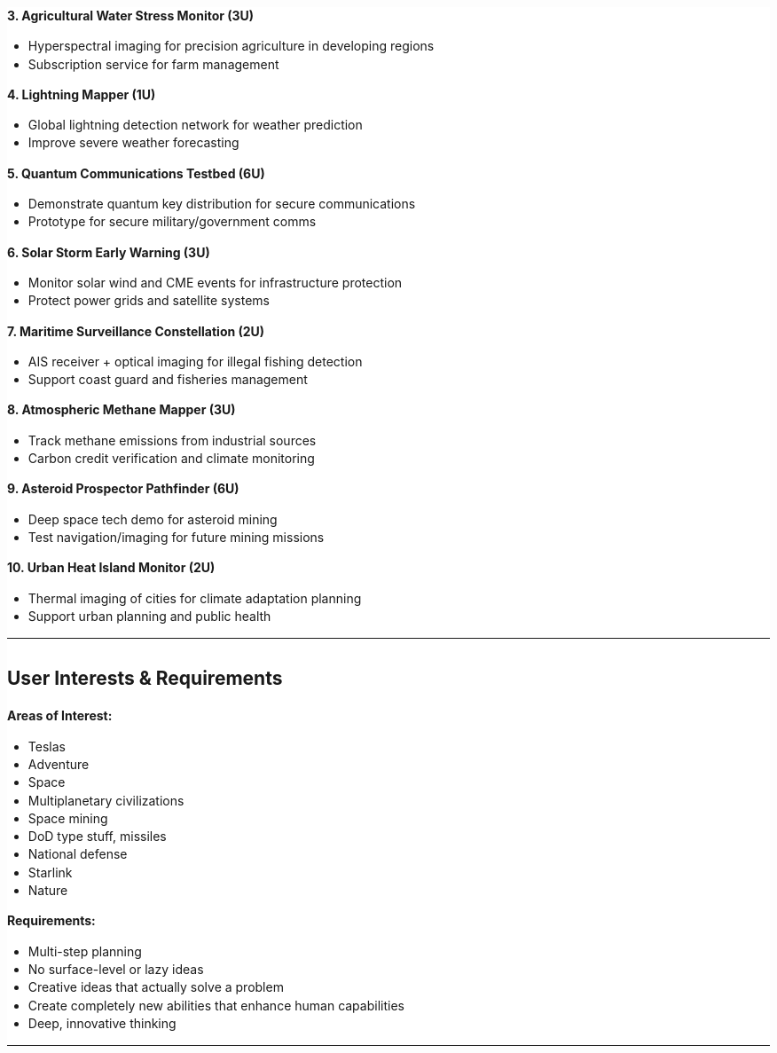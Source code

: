 **3. Agricultural Water Stress Monitor (3U)**
- Hyperspectral imaging for precision agriculture in developing regions
- Subscription service for farm management

**4. Lightning Mapper (1U)**
- Global lightning detection network for weather prediction
- Improve severe weather forecasting

**5. Quantum Communications Testbed (6U)**
- Demonstrate quantum key distribution for secure communications
- Prototype for secure military/government comms

**6. Solar Storm Early Warning (3U)**
- Monitor solar wind and CME events for infrastructure protection
- Protect power grids and satellite systems

**7. Maritime Surveillance Constellation (2U)**
- AIS receiver + optical imaging for illegal fishing detection
- Support coast guard and fisheries management

**8. Atmospheric Methane Mapper (3U)**
- Track methane emissions from industrial sources
- Carbon credit verification and climate monitoring

**9. Asteroid Prospector Pathfinder (6U)**
- Deep space tech demo for asteroid mining
- Test navigation/imaging for future mining missions

**10. Urban Heat Island Monitor (2U)**
- Thermal imaging of cities for climate adaptation planning
- Support urban planning and public health

---

## User Interests & Requirements

**Areas of Interest:**
- Teslas
- Adventure
- Space
- Multiplanetary civilizations
- Space mining
- DoD type stuff, missiles
- National defense
- Starlink
- Nature

**Requirements:**
- Multi-step planning
- No surface-level or lazy ideas
- Creative ideas that actually solve a problem
- Create completely new abilities that enhance human capabilities
- Deep, innovative thinking

---

